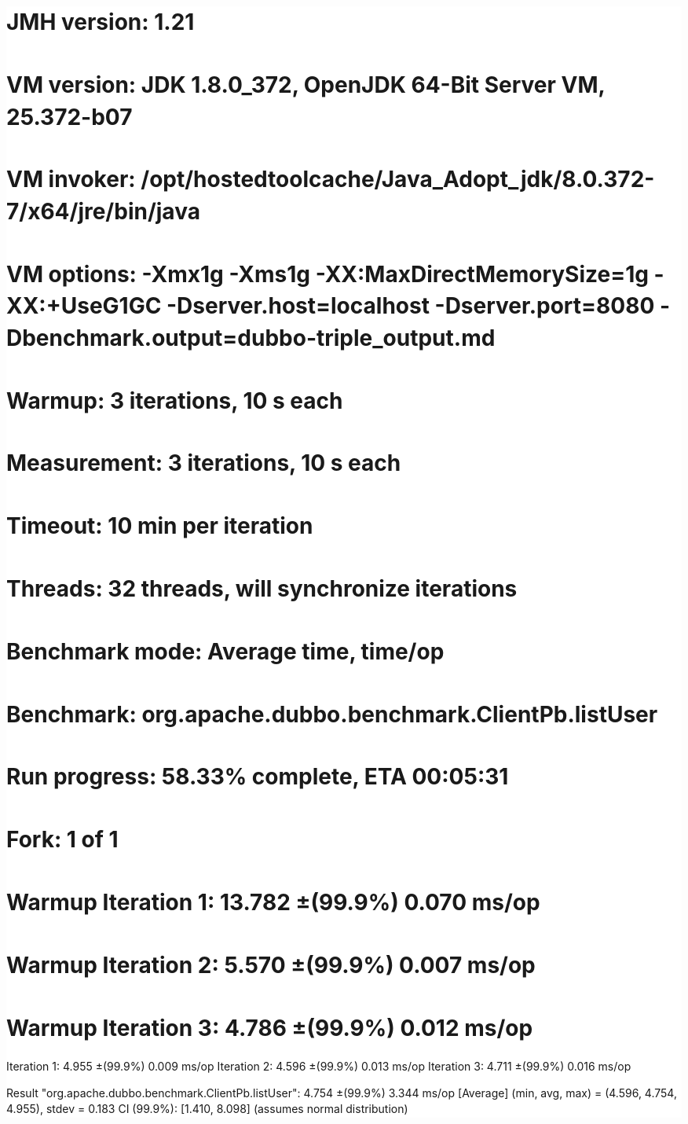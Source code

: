 
# JMH version: 1.21
# VM version: JDK 1.8.0_372, OpenJDK 64-Bit Server VM, 25.372-b07
# VM invoker: /opt/hostedtoolcache/Java_Adopt_jdk/8.0.372-7/x64/jre/bin/java
# VM options: -Xmx1g -Xms1g -XX:MaxDirectMemorySize=1g -XX:+UseG1GC -Dserver.host=localhost -Dserver.port=8080 -Dbenchmark.output=dubbo-triple_output.md
# Warmup: 3 iterations, 10 s each
# Measurement: 3 iterations, 10 s each
# Timeout: 10 min per iteration
# Threads: 32 threads, will synchronize iterations
# Benchmark mode: Average time, time/op
# Benchmark: org.apache.dubbo.benchmark.ClientPb.listUser

# Run progress: 58.33% complete, ETA 00:05:31
# Fork: 1 of 1
# Warmup Iteration   1: 13.782 ±(99.9%) 0.070 ms/op
# Warmup Iteration   2: 5.570 ±(99.9%) 0.007 ms/op
# Warmup Iteration   3: 4.786 ±(99.9%) 0.012 ms/op
Iteration   1: 4.955 ±(99.9%) 0.009 ms/op
Iteration   2: 4.596 ±(99.9%) 0.013 ms/op
Iteration   3: 4.711 ±(99.9%) 0.016 ms/op


Result "org.apache.dubbo.benchmark.ClientPb.listUser":
  4.754 ±(99.9%) 3.344 ms/op [Average]
  (min, avg, max) = (4.596, 4.754, 4.955), stdev = 0.183
  CI (99.9%): [1.410, 8.098] (assumes normal distribution)
